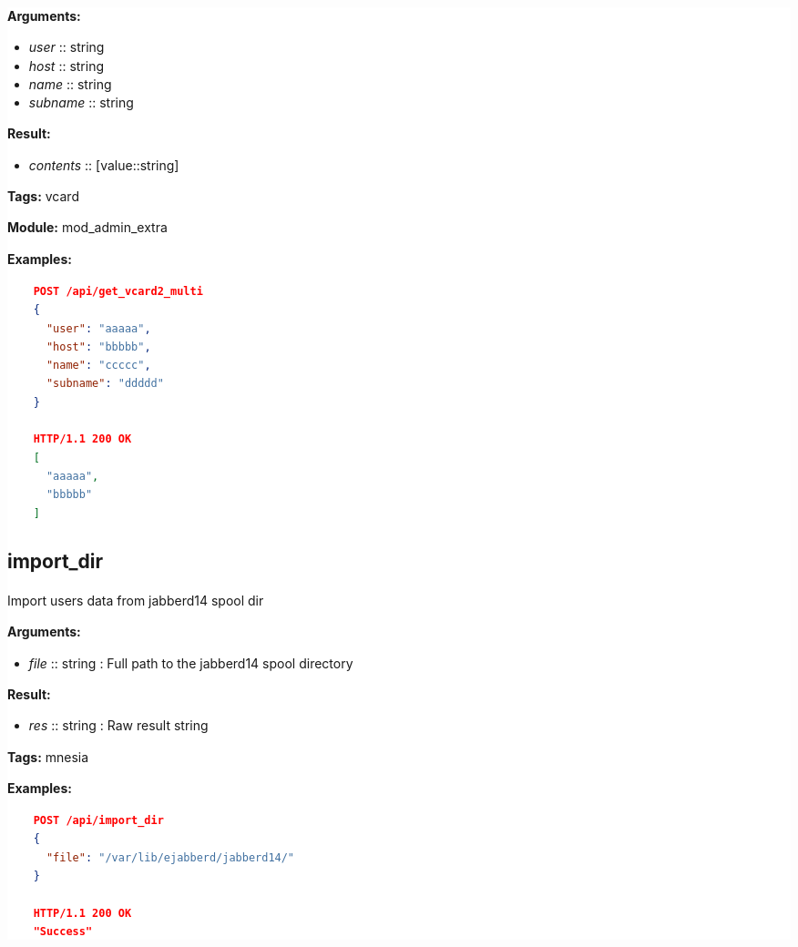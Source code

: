 __Arguments:__

- *user* :: string
- *host* :: string
- *name* :: string
- *subname* :: string

__Result:__

- *contents* :: [value::string]

__Tags:__
vcard 

__Module:__
mod_admin_extra

__Examples:__


~~~ json
    POST /api/get_vcard2_multi
    {
      "user": "aaaaa",
      "host": "bbbbb",
      "name": "ccccc",
      "subname": "ddddd"
    }
    
    HTTP/1.1 200 OK
    [
      "aaaaa",
      "bbbbb"
    ]
~~~




## import_dir


Import users data from jabberd14 spool dir

__Arguments:__

- *file* :: string : Full path to the jabberd14 spool directory

__Result:__

- *res* :: string : Raw result string

__Tags:__
mnesia 

__Examples:__


~~~ json
    POST /api/import_dir
    {
      "file": "/var/lib/ejabberd/jabberd14/"
    }
    
    HTTP/1.1 200 OK
    "Success"
~~~
